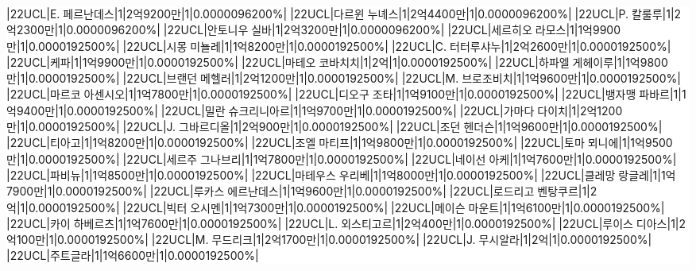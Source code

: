 |22UCL|E. 페르난데스|1|2억9200만|1|0.0000096200%|
|22UCL|다르윈 누녜스|1|2억4400만|1|0.0000096200%|
|22UCL|P. 칼룰루|1|2억2300만|1|0.0000096200%|
|22UCL|안토니우 실바|1|2억3200만|1|0.0000096200%|
|22UCL|세르히오 라모스|1|1억9900만|1|0.0000192500%|
|22UCL|시몽 미뇰레|1|1억8200만|1|0.0000192500%|
|22UCL|C. 터터루샤누|1|2억2600만|1|0.0000192500%|
|22UCL|케파|1|1억9900만|1|0.0000192500%|
|22UCL|마테오 코바치치|1|2억|1|0.0000192500%|
|22UCL|하파엘 게헤이루|1|1억9800만|1|0.0000192500%|
|22UCL|브랜던 메헬러|1|2억1200만|1|0.0000192500%|
|22UCL|M. 브로조비치|1|1억9600만|1|0.0000192500%|
|22UCL|마르코 아센시오|1|1억7800만|1|0.0000192500%|
|22UCL|디오구 조타|1|1억9100만|1|0.0000192500%|
|22UCL|뱅자맹 파바르|1|1억9400만|1|0.0000192500%|
|22UCL|밀란 슈크리니아르|1|1억9700만|1|0.0000192500%|
|22UCL|가마다 다이치|1|2억1200만|1|0.0000192500%|
|22UCL|J. 그바르디올|1|2억900만|1|0.0000192500%|
|22UCL|조던 헨더슨|1|1억9600만|1|0.0000192500%|
|22UCL|티아고|1|1억8200만|1|0.0000192500%|
|22UCL|조엘 마티프|1|1억9800만|1|0.0000192500%|
|22UCL|토마 뫼니에|1|1억9500만|1|0.0000192500%|
|22UCL|세르주 그나브리|1|1억7800만|1|0.0000192500%|
|22UCL|네이선 아케|1|1억7600만|1|0.0000192500%|
|22UCL|파비뉴|1|1억8500만|1|0.0000192500%|
|22UCL|마테우스 우리베|1|1억8000만|1|0.0000192500%|
|22UCL|클레망 랑글레|1|1억7900만|1|0.0000192500%|
|22UCL|루카스 에르난데스|1|1억9600만|1|0.0000192500%|
|22UCL|로드리고 벤탕쿠르|1|2억|1|0.0000192500%|
|22UCL|빅터 오시멘|1|1억7300만|1|0.0000192500%|
|22UCL|메이슨 마운트|1|1억6100만|1|0.0000192500%|
|22UCL|카이 하베르츠|1|1억7600만|1|0.0000192500%|
|22UCL|L. 외스티고르|1|2억400만|1|0.0000192500%|
|22UCL|루이스 디아스|1|2억100만|1|0.0000192500%|
|22UCL|M. 무드리크|1|2억1700만|1|0.0000192500%|
|22UCL|J. 무시알라|1|2억|1|0.0000192500%|
|22UCL|주트글라|1|1억6600만|1|0.0000192500%|